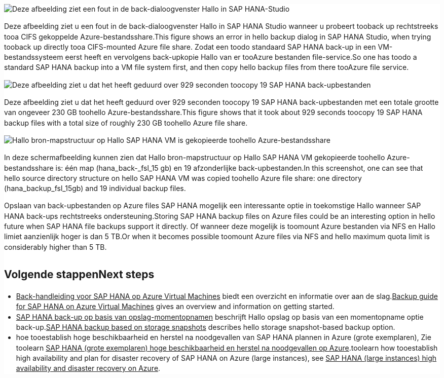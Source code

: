 ![Deze afbeelding ziet een fout in de back-dialoogvenster Hallo in SAP HANA-Studio](media/sap-hana-backup-file-level/image038.png)

<span data-ttu-id="94bd6-231">Deze afbeelding ziet u een fout in de back-dialoogvenster Hallo in SAP HANA Studio wanneer u probeert tooback up rechtstreeks tooa CIFS gekoppelde Azure-bestandsshare.</span><span class="sxs-lookup"><span data-stu-id="94bd6-231">This figure shows an error in hello backup dialog in SAP HANA Studio, when trying tooback up directly tooa CIFS-mounted Azure file share.</span></span> <span data-ttu-id="94bd6-232">Zodat een toodo standaard SAP HANA back-up in een VM-bestandssysteem eerst heeft en vervolgens back-upkopie Hallo van er tooAzure bestanden file-service.</span><span class="sxs-lookup"><span data-stu-id="94bd6-232">So one has toodo a standard SAP HANA backup into a VM file system first, and then copy hello backup files from there tooAzure file service.</span></span>

![Deze afbeelding ziet u dat het heeft geduurd over 929 seconden toocopy 19 SAP HANA back-upbestanden](media/sap-hana-backup-file-level/image039.png)

<span data-ttu-id="94bd6-234">Deze afbeelding ziet u dat het heeft geduurd over 929 seconden toocopy 19 SAP HANA back-upbestanden met een totale grootte van ongeveer 230 GB toohello Azure-bestandsshare.</span><span class="sxs-lookup"><span data-stu-id="94bd6-234">This figure shows that it took about 929 seconds toocopy 19 SAP HANA backup files with a total size of roughly 230 GB toohello Azure file share.</span></span>

![Hallo bron-mapstructuur op Hallo SAP HANA VM is gekopieerde toohello Azure-bestandsshare](media/sap-hana-backup-file-level/image040.png)

<span data-ttu-id="94bd6-236">In deze schermafbeelding kunnen zien dat Hallo bron-mapstructuur op Hallo SAP HANA VM gekopieerde toohello Azure-bestandsshare is: één map (hana\_back-\_fsl\_15 gb) en 19 afzonderlijke back-upbestanden.</span><span class="sxs-lookup"><span data-stu-id="94bd6-236">In this screenshot, one can see that hello source directory structure on hello SAP HANA VM was copied toohello Azure file share: one directory (hana\_backup\_fsl\_15gb) and 19 individual backup files.</span></span>

<span data-ttu-id="94bd6-237">Opslaan van back-upbestanden op Azure files SAP HANA mogelijk een interessante optie in toekomstige Hallo wanneer SAP HANA back-ups rechtstreeks ondersteuning.</span><span class="sxs-lookup"><span data-stu-id="94bd6-237">Storing SAP HANA backup files on Azure files could be an interesting option in hello future when SAP HANA file backups support it directly.</span></span> <span data-ttu-id="94bd6-238">Of wanneer deze mogelijk is toomount Azure bestanden via NFS en Hallo limiet aanzienlijk hoger is dan 5 TB.</span><span class="sxs-lookup"><span data-stu-id="94bd6-238">Or when it becomes possible toomount Azure files via NFS and hello maximum quota limit is considerably higher than 5 TB.</span></span>

## <a name="next-steps"></a><span data-ttu-id="94bd6-239">Volgende stappen</span><span class="sxs-lookup"><span data-stu-id="94bd6-239">Next steps</span></span>
* <span data-ttu-id="94bd6-240">[Back-handleiding voor SAP HANA op Azure Virtual Machines](sap-hana-backup-guide.md) biedt een overzicht en informatie over aan de slag.</span><span class="sxs-lookup"><span data-stu-id="94bd6-240">[Backup guide for SAP HANA on Azure Virtual Machines](sap-hana-backup-guide.md) gives an overview and information on getting started.</span></span>
* <span data-ttu-id="94bd6-241">[SAP HANA back-up op basis van opslag-momentopnamen](sap-hana-backup-storage-snapshots.md) beschrijft Hallo opslag op basis van een momentopname optie back-up.</span><span class="sxs-lookup"><span data-stu-id="94bd6-241">[SAP HANA backup based on storage snapshots](sap-hana-backup-storage-snapshots.md) describes hello storage snapshot-based backup option.</span></span>
* <span data-ttu-id="94bd6-242">hoe tooestablish hoge beschikbaarheid en herstel na noodgevallen van SAP HANA plannen in Azure (grote exemplaren), Zie toolearn [SAP HANA (grote exemplaren) hoge beschikbaarheid en herstel na noodgevallen op Azure](hana-overview-high-availability-disaster-recovery.md).</span><span class="sxs-lookup"><span data-stu-id="94bd6-242">toolearn how tooestablish high availability and plan for disaster recovery of SAP HANA on Azure (large instances), see [SAP HANA (large instances) high availability and disaster recovery on Azure](hana-overview-high-availability-disaster-recovery.md).</span></span>
